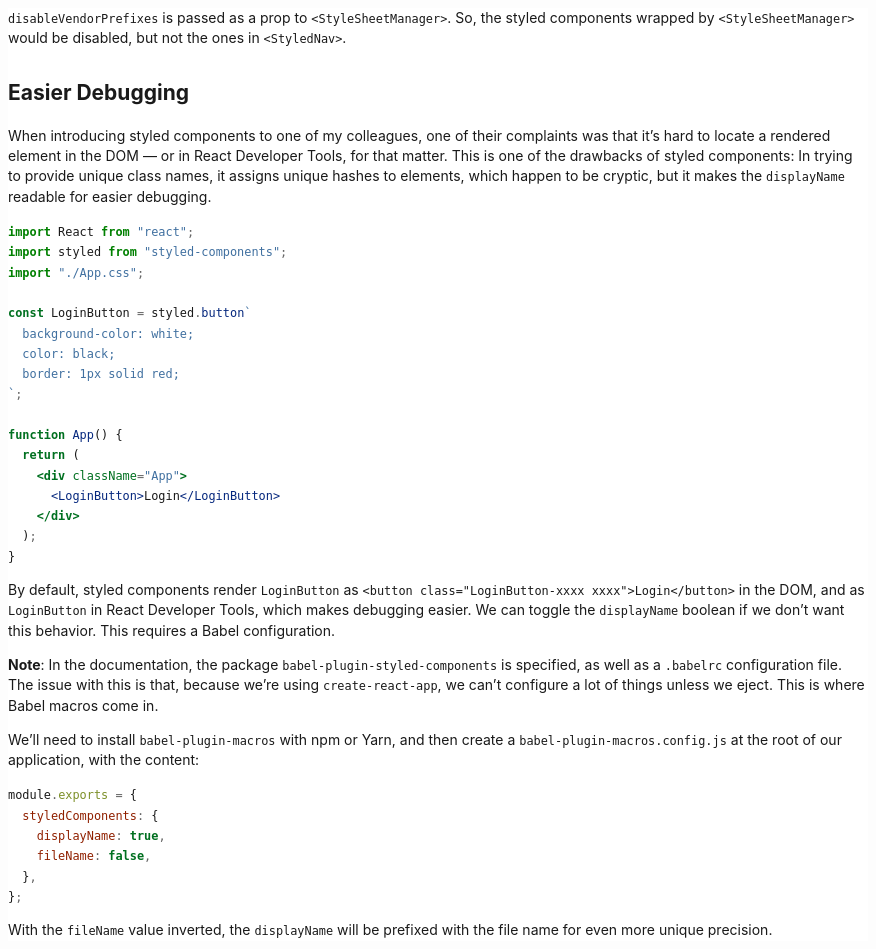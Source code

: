 `disableVendorPrefixes` is passed as a prop to `<StyleSheetManager>`. So, the styled components wrapped by `<StyleSheetManager>` would be disabled, but not the ones in `<StyledNav>`.

## Easier Debugging

When introducing styled components to one of my colleagues, one of their complaints was that it’s hard to locate a rendered element in the DOM — or in React Developer Tools, for that matter. This is one of the drawbacks of styled components: In trying to provide unique class names, it assigns unique hashes to elements, which happen to be cryptic, but it makes the `displayName` readable for easier debugging.

```jsx
import React from "react";
import styled from "styled-components";
import "./App.css";

const LoginButton = styled.button`
  background-color: white;
  color: black;
  border: 1px solid red;
`;

function App() {
  return (
    <div className="App">
      <LoginButton>Login</LoginButton>
    </div>
  );
}
```

By default, styled components render `LoginButton` as `<button class="LoginButton-xxxx xxxx">Login</button>` in the DOM, and as `LoginButton` in React Developer Tools, which makes debugging easier. We can toggle the `displayName` boolean if we don’t want this behavior. This requires a Babel configuration.

**Note**: In the documentation, the package `babel-plugin-styled-components` is specified, as well as a `.babelrc` configuration file. The issue with this is that, because we’re using `create-react-app`, we can’t configure a lot of things unless we eject. This is where Babel macros come in.

We’ll need to install `babel-plugin-macros` with npm or Yarn, and then create a `babel-plugin-macros.config.js` at the root of our application, with the content:

```jsx
module.exports = {
  styledComponents: {
    displayName: true,
    fileName: false,
  },
};
```

With the `fileName` value inverted, the `displayName` will be prefixed with the file name for even more unique precision.
